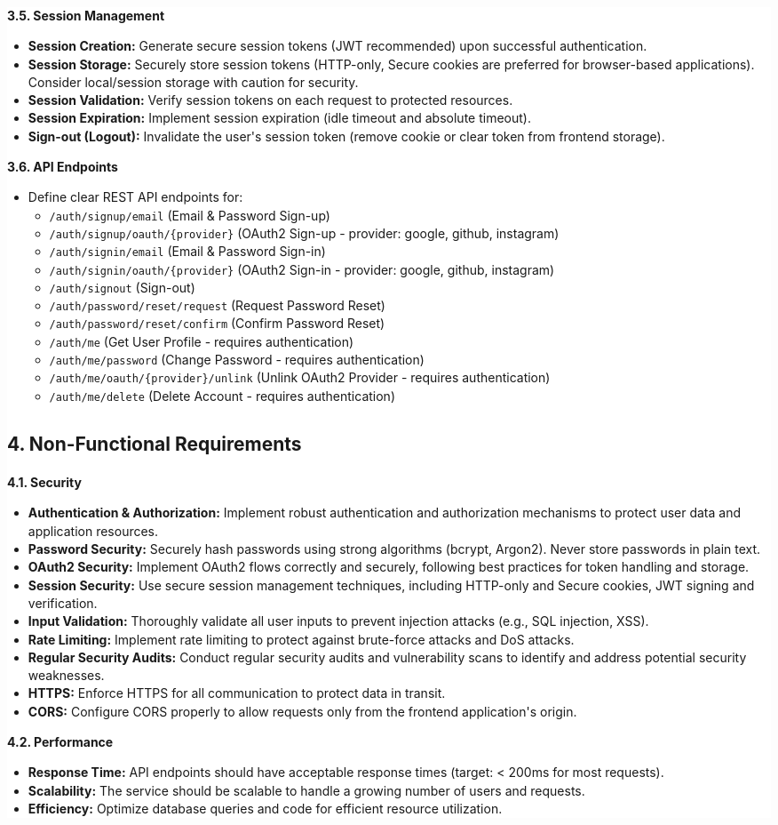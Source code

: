 **3.5. Session Management**

* **Session Creation:** Generate secure session tokens (JWT recommended) upon successful authentication.
* **Session Storage:** Securely store session tokens (HTTP-only, Secure cookies are preferred for browser-based applications). Consider local/session storage with caution for security.
* **Session Validation:** Verify session tokens on each request to protected resources.
* **Session Expiration:** Implement session expiration (idle timeout and absolute timeout).
* **Sign-out (Logout):** Invalidate the user's session token (remove cookie or clear token from frontend storage).

**3.6. API Endpoints**

* Define clear REST API endpoints for:
    * `/auth/signup/email` (Email & Password Sign-up)
    * `/auth/signup/oauth/{provider}` (OAuth2 Sign-up - provider: google, github, instagram)
    * `/auth/signin/email` (Email & Password Sign-in)
    * `/auth/signin/oauth/{provider}` (OAuth2 Sign-in - provider: google, github, instagram)
    * `/auth/signout` (Sign-out)
    * `/auth/password/reset/request` (Request Password Reset)
    * `/auth/password/reset/confirm` (Confirm Password Reset)
    * `/auth/me` (Get User Profile - requires authentication)
    * `/auth/me/password` (Change Password - requires authentication)
    * `/auth/me/oauth/{provider}/unlink` (Unlink OAuth2 Provider - requires authentication)
    * `/auth/me/delete` (Delete Account - requires authentication)

## 4. Non-Functional Requirements

**4.1. Security**

* **Authentication & Authorization:** Implement robust authentication and authorization mechanisms to protect user data and application resources.
* **Password Security:** Securely hash passwords using strong algorithms (bcrypt, Argon2). Never store passwords in plain text.
* **OAuth2 Security:** Implement OAuth2 flows correctly and securely, following best practices for token handling and storage.
* **Session Security:** Use secure session management techniques, including HTTP-only and Secure cookies, JWT signing and verification.
* **Input Validation:** Thoroughly validate all user inputs to prevent injection attacks (e.g., SQL injection, XSS).
* **Rate Limiting:** Implement rate limiting to protect against brute-force attacks and DoS attacks.
* **Regular Security Audits:** Conduct regular security audits and vulnerability scans to identify and address potential security weaknesses.
* **HTTPS:** Enforce HTTPS for all communication to protect data in transit.
* **CORS:** Configure CORS properly to allow requests only from the frontend application's origin.

**4.2. Performance**

* **Response Time:** API endpoints should have acceptable response times (target: < 200ms for most requests).
* **Scalability:** The service should be scalable to handle a growing number of users and requests.
* **Efficiency:** Optimize database queries and code for efficient resource utilization.
